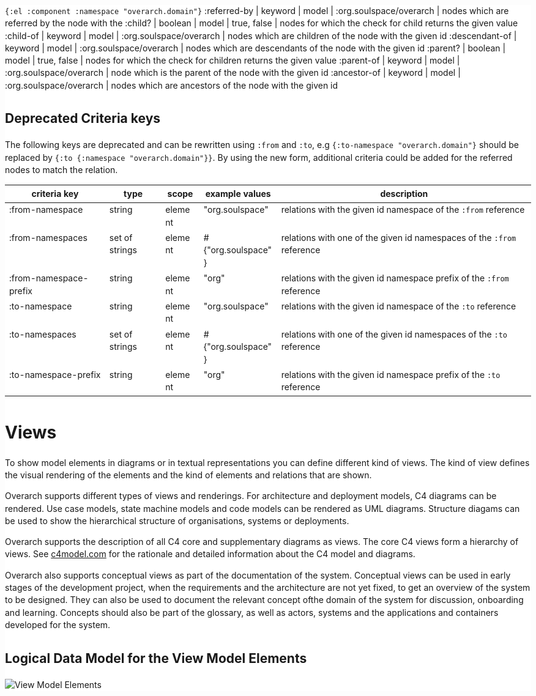 ```{:el :component :namespace "overarch.domain"}``` 
:referred-by           | keyword         | model   | :org.soulspace/overarch      | nodes which are referred by the node with the
:child?                | boolean         | model   | true, false                  | nodes for which the check for child returns the given value
:child-of              | keyword         | model   | :org.soulspace/overarch      | nodes which are children of the node with the given id
:descendant-of         | keyword         | model   | :org.soulspace/overarch      | nodes which are descendants of the node with the given id
:parent?               | boolean         | model   | true, false                  | nodes for which the check for children returns the given value
:parent-of             | keyword         | model   | :org.soulspace/overarch      | node which is the parent of the node with the given id
:ancestor-of           | keyword         | model   | :org.soulspace/overarch      | nodes which are ancestors of the node with the given id

## Deprecated Criteria keys
The following keys are deprecated and can be rewritten using ``:from`` and
``:to``, e.g ```{:to-namespace "overarch.domain"}``` should be replaced by
```{:to {:namespace "overarch.domain"}}```. By using the new form, additional
 criteria could be added for the referred nodes to match the relation.

criteria key           | type            | scope   | example values               | description
-----------------------|-----------------|---------|------------------------------|------------
:from-namespace        | string          | element | "org.soulspace"              | relations with the given id namespace of the ``:from`` reference
:from-namespaces       | set of strings  | element | #{"org.soulspace"}           | relations with one of the given id namespaces of the ``:from`` reference
:from-namespace-prefix | string          | element | "org"                        | relations with the given id namespace prefix of the ``:from`` reference
:to-namespace          | string          | element | "org.soulspace"              | relations with the given id namespace of the ``:to`` reference
:to-namespaces         | set of strings  | element | #{"org.soulspace"}           | relations with one of the given id namespaces of the ``:to`` reference
:to-namespace-prefix   | string          | element | "org"                        | relations with the given id namespace prefix of the ``:to`` reference

# Views
To show model elements in diagrams or in textual representations you can define
different kind of views. The kind of view defines the visual rendering of the
elements and the kind of elements and relations that are shown.

Overarch supports different types of views and renderings. For architecture and
deployment models, C4 diagrams can be rendered. Use case models, state machine
models and code models can be rendered as UML diagrams. Structure diagams can
be used to show the hierarchical structure of organisations, systems or
deployments.

Overarch supports the description of all C4 core and supplementary diagrams
as views. The core C4 views form a hierarchy of views. See
[c4model.com](https://c4model.com) for the rationale and detailed information
about the C4 model and diagrams.

Overarch also supports conceptual views as part of the documentation of the
system. Conceptual views can be used in early stages of the development project,
when the requirements and the architecture are not yet fixed, to get an overview
of the system to be designed. They can also be used to document the relevant
concept ofthe domain of the system for discussion, onboarding and learning.
Concepts should also be part of the glossary, as well as actors, systems and
the applications and containers developed for the system.

## Logical Data Model for the View Model Elements
![View Model Elements](/doc/images/overarch/data-model/view-model-elements.svg)

```